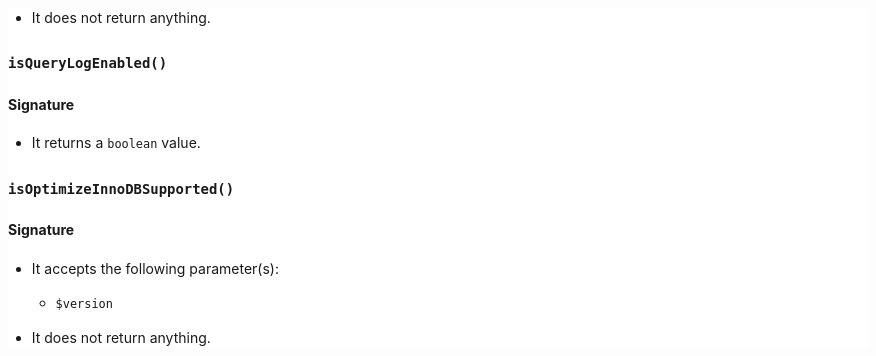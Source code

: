 - It does not return anything.

<a name="isquerylogenabled" id="isquerylogenabled"></a>
<a name="isQueryLogEnabled" id="isQueryLogEnabled"></a>
### `isQueryLogEnabled()`

#### Signature

- It returns a `boolean` value.

<a name="isoptimizeinnodbsupported" id="isoptimizeinnodbsupported"></a>
<a name="isOptimizeInnoDBSupported" id="isOptimizeInnoDBSupported"></a>
### `isOptimizeInnoDBSupported()`

#### Signature

-  It accepts the following parameter(s):
    - `$version`
      
- It does not return anything.

